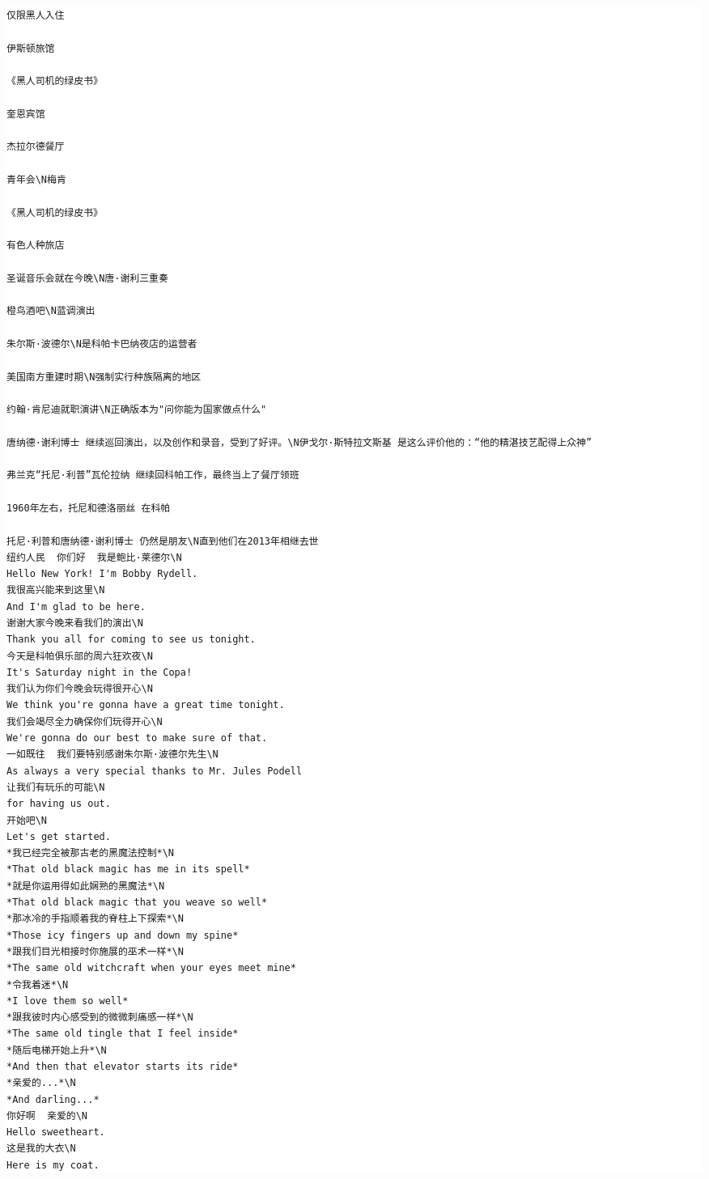 	仅限黑人入住
	
	伊斯顿旅馆
	
	《黑人司机的绿皮书》
	
	奎恩宾馆
	
	杰拉尔德餐厅
	
	青年会\N梅肯
	
	《黑人司机的绿皮书》
	
	有色人种旅店
	
	圣诞音乐会就在今晚\N唐·谢利三重奏
	
	橙鸟酒吧\N蓝调演出
	
	朱尔斯·波德尔\N是科帕卡巴纳夜店的运营者
	
	美国南方重建时期\N强制实行种族隔离的地区 
	
	约翰·肯尼迪就职演讲\N正确版本为"问你能为国家做点什么" 
	
	唐纳德·谢利博士 继续巡回演出，以及创作和录音，受到了好评。\N伊戈尔·斯特拉文斯基 是这么评价他的：“他的精湛技艺配得上众神”
	
	弗兰克“托尼·利普”瓦伦拉纳 继续回科帕工作，最终当上了餐厅领班
	
	1960年左右，托尼和德洛丽丝 在科帕
	
	托尼·利普和唐纳德·谢利博士 仍然是朋友\N直到他们在2013年相继去世
	纽约人民  你们好  我是鲍比·莱德尔\N
	Hello New York! I'm Bobby Rydell.
	我很高兴能来到这里\N
	And I'm glad to be here.
	谢谢大家今晚来看我们的演出\N
	Thank you all for coming to see us tonight.
	今天是科帕俱乐部的周六狂欢夜\N
	It's Saturday night in the Copa!
	我们认为你们今晚会玩得很开心\N
	We think you're gonna have a great time tonight.
	我们会竭尽全力确保你们玩得开心\N
	We're gonna do our best to make sure of that.
	一如既往  我们要特别感谢朱尔斯·波德尔先生\N
	As always a very special thanks to Mr. Jules Podell
	让我们有玩乐的可能\N
	for having us out.
	开始吧\N
	Let's get started.
	*我已经完全被那古老的黑魔法控制*\N
	*That old black magic has me in its spell*
	*就是你运用得如此娴熟的黑魔法*\N
	*That old black magic that you weave so well*
	*那冰冷的手指顺着我的脊柱上下探索*\N
	*Those icy fingers up and down my spine*
	*跟我们目光相接时你施展的巫术一样*\N
	*The same old witchcraft when your eyes meet mine*
	*令我着迷*\N
	*I love them so well*
	*跟我彼时内心感受到的微微刺痛感一样*\N
	*The same old tingle that I feel inside*
	*随后电梯开始上升*\N
	*And then that elevator starts its ride*
	*亲爱的...*\N
	*And darling...*
	你好啊  亲爱的\N
	Hello sweetheart.
	这是我的大衣\N
	Here is my coat.